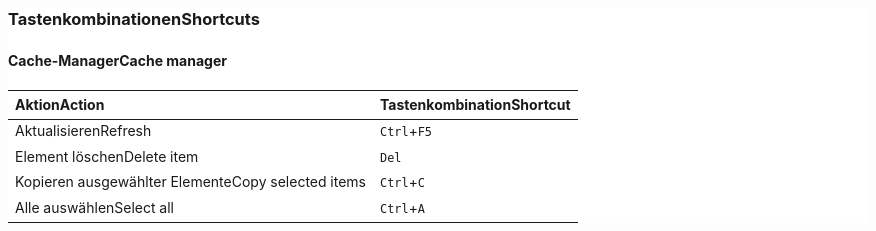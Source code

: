 ### <a name="shortcuts"></a><span data-ttu-id="118e9-236">Tastenkombinationen</span><span class="sxs-lookup"><span data-stu-id="118e9-236">Shortcuts</span></span>  

#### <a name="cache-manager"></a><span data-ttu-id="118e9-237">Cache-Manager</span><span class="sxs-lookup"><span data-stu-id="118e9-237">Cache manager</span></span>  

| <span data-ttu-id="118e9-238">Aktion</span><span class="sxs-lookup"><span data-stu-id="118e9-238">Action</span></span> | <span data-ttu-id="118e9-239">Tastenkombination</span><span class="sxs-lookup"><span data-stu-id="118e9-239">Shortcut</span></span> |  
|:--- |:--- |  
| <span data-ttu-id="118e9-240">Aktualisieren</span><span class="sxs-lookup"><span data-stu-id="118e9-240">Refresh</span></span> | `Ctrl`+`F5` |  
| <span data-ttu-id="118e9-241">Element löschen</span><span class="sxs-lookup"><span data-stu-id="118e9-241">Delete item</span></span> | `Del` |  
| <span data-ttu-id="118e9-242">Kopieren ausgewählter Elemente</span><span class="sxs-lookup"><span data-stu-id="118e9-242">Copy selected items</span></span> | `Ctrl`+`C` |  
| <span data-ttu-id="118e9-243">Alle auswählen</span><span class="sxs-lookup"><span data-stu-id="118e9-243">Select all</span></span> | `Ctrl`+`A` |  
